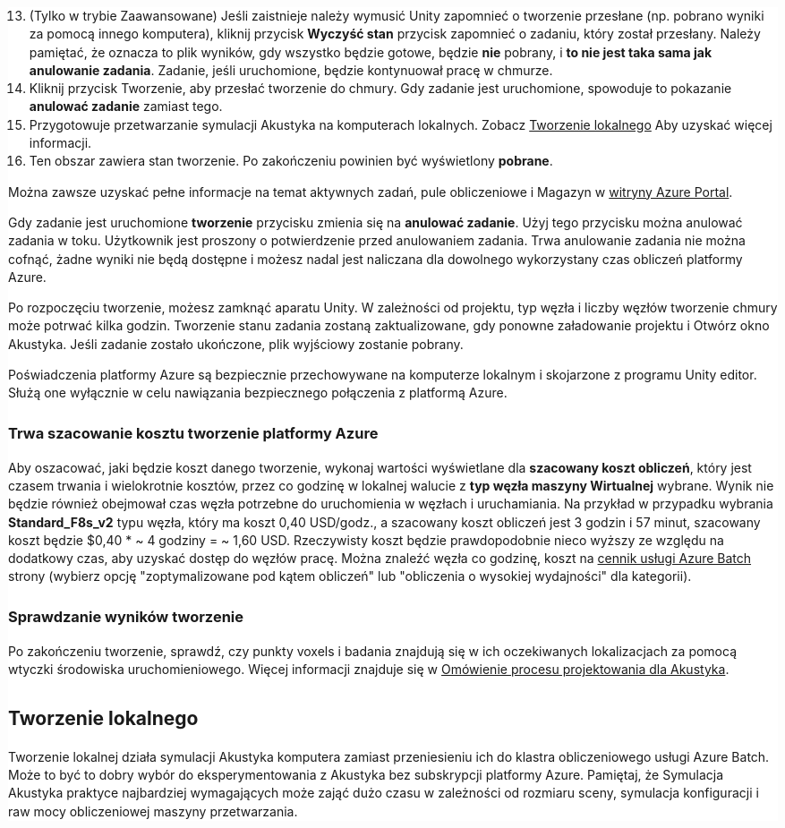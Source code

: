 13. (Tylko w trybie Zaawansowane) Jeśli zaistnieje należy wymusić Unity zapomnieć o tworzenie przesłane (np. pobrano wyniki za pomocą innego komputera), kliknij przycisk **Wyczyść stan** przycisk zapomnieć o zadaniu, który został przesłany. Należy pamiętać, że oznacza to plik wyników, gdy wszystko będzie gotowe, będzie **nie** pobrany, i **to nie jest taka sama jak anulowanie zadania**. Zadanie, jeśli uruchomione, będzie kontynuował pracę w chmurze.
14. Kliknij przycisk Tworzenie, aby przesłać tworzenie do chmury. Gdy zadanie jest uruchomione, spowoduje to pokazanie **anulować zadanie** zamiast tego.
15. Przygotowuje przetwarzanie symulacji Akustyka na komputerach lokalnych. Zobacz [Tworzenie lokalnego](#Local-bake) Aby uzyskać więcej informacji.  
16. Ten obszar zawiera stan tworzenie. Po zakończeniu powinien być wyświetlony **pobrane**.

Można zawsze uzyskać pełne informacje na temat aktywnych zadań, pule obliczeniowe i Magazyn w [witryny Azure Portal](https://portal.azure.com).

Gdy zadanie jest uruchomione **tworzenie** przycisku zmienia się na **anulować zadanie**. Użyj tego przycisku można anulować zadania w toku. Użytkownik jest proszony o potwierdzenie przed anulowaniem zadania. Trwa anulowanie zadania nie można cofnąć, żadne wyniki nie będą dostępne i możesz nadal jest naliczana dla dowolnego wykorzystany czas obliczeń platformy Azure.

Po rozpoczęciu tworzenie, możesz zamknąć aparatu Unity. W zależności od projektu, typ węzła i liczby węzłów tworzenie chmury może potrwać kilka godzin. Tworzenie stanu zadania zostaną zaktualizowane, gdy ponowne załadowanie projektu i Otwórz okno Akustyka. Jeśli zadanie zostało ukończone, plik wyjściowy zostanie pobrany.

Poświadczenia platformy Azure są bezpiecznie przechowywane na komputerze lokalnym i skojarzone z programu Unity editor. Służą one wyłącznie w celu nawiązania bezpiecznego połączenia z platformą Azure.

### <a name="Estimating-bake-cost"></a> Trwa szacowanie kosztu tworzenie platformy Azure

Aby oszacować, jaki będzie koszt danego tworzenie, wykonaj wartości wyświetlane dla **szacowany koszt obliczeń**, który jest czasem trwania i wielokrotnie kosztów, przez co godzinę w lokalnej walucie z **typ węzła maszyny Wirtualnej** wybrane. Wynik nie będzie również obejmował czas węzła potrzebne do uruchomienia w węzłach i uruchamiania. Na przykład w przypadku wybrania **Standard_F8s_v2** typu węzła, który ma koszt 0,40 USD/godz., a szacowany koszt obliczeń jest 3 godzin i 57 minut, szacowany koszt będzie $0,40 * ~ 4 godziny = ~ 1,60 USD. Rzeczywisty koszt będzie prawdopodobnie nieco wyższy ze względu na dodatkowy czas, aby uzyskać dostęp do węzłów pracę. Można znaleźć węzła co godzinę, koszt na [cennik usługi Azure Batch](https://azure.microsoft.com/pricing/details/virtual-machines/linux) strony (wybierz opcję "zoptymalizowane pod kątem obliczeń" lub "obliczenia o wysokiej wydajności" dla kategorii).

### <a name="reviewing-the-bake-results"></a>Sprawdzanie wyników tworzenie

Po zakończeniu tworzenie, sprawdź, czy punkty voxels i badania znajdują się w ich oczekiwanych lokalizacjach za pomocą wtyczki środowiska uruchomieniowego. Więcej informacji znajduje się w [Omówienie procesu projektowania dla Akustyka](design-process.md).

## <a name="Local-bake"></a>Tworzenie lokalnego
Tworzenie lokalnej działa symulacji Akustyka komputera zamiast przeniesieniu ich do klastra obliczeniowego usługi Azure Batch. Może to być to dobry wybór do eksperymentowania z Akustyka bez subskrypcji platformy Azure. Pamiętaj, że Symulacja Akustyka praktyce najbardziej wymagających może zająć dużo czasu w zależności od rozmiaru sceny, symulacja konfiguracji i raw mocy obliczeniowej maszyny przetwarzania.
